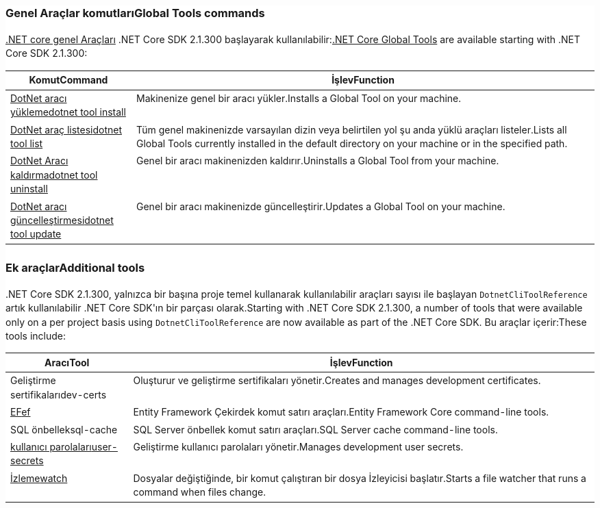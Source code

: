 ### <a name="global-tools-commands"></a><span data-ttu-id="c85b3-270">Genel Araçlar komutları</span><span class="sxs-lookup"><span data-stu-id="c85b3-270">Global Tools commands</span></span>

<span data-ttu-id="c85b3-271">[.NET core genel Araçları](global-tools.md) .NET Core SDK 2.1.300 başlayarak kullanılabilir:</span><span class="sxs-lookup"><span data-stu-id="c85b3-271">[.NET Core Global Tools](global-tools.md) are available starting with .NET Core SDK 2.1.300:</span></span>

<span data-ttu-id="c85b3-272">Komut</span><span class="sxs-lookup"><span data-stu-id="c85b3-272">Command</span></span> | <span data-ttu-id="c85b3-273">İşlev</span><span class="sxs-lookup"><span data-stu-id="c85b3-273">Function</span></span>
--- | ---
[<span data-ttu-id="c85b3-274">DotNet aracı yükleme</span><span class="sxs-lookup"><span data-stu-id="c85b3-274">dotnet tool install</span></span>](dotnet-tool-install.md) | <span data-ttu-id="c85b3-275">Makinenize genel bir aracı yükler.</span><span class="sxs-lookup"><span data-stu-id="c85b3-275">Installs a Global Tool on your machine.</span></span>
[<span data-ttu-id="c85b3-276">DotNet araç listesi</span><span class="sxs-lookup"><span data-stu-id="c85b3-276">dotnet tool list</span></span>](dotnet-tool-list.md) | <span data-ttu-id="c85b3-277">Tüm genel makinenizde varsayılan dizin veya belirtilen yol şu anda yüklü araçları listeler.</span><span class="sxs-lookup"><span data-stu-id="c85b3-277">Lists all Global Tools currently installed in the default directory on your machine or in the specified path.</span></span>
[<span data-ttu-id="c85b3-278">DotNet Aracı kaldırma</span><span class="sxs-lookup"><span data-stu-id="c85b3-278">dotnet tool uninstall</span></span>](dotnet-tool-uninstall.md) | <span data-ttu-id="c85b3-279">Genel bir aracı makinenizden kaldırır.</span><span class="sxs-lookup"><span data-stu-id="c85b3-279">Uninstalls a Global Tool from your machine.</span></span>
[<span data-ttu-id="c85b3-280">DotNet aracı güncelleştirmesi</span><span class="sxs-lookup"><span data-stu-id="c85b3-280">dotnet tool update</span></span>](dotnet-tool-update.md) | <span data-ttu-id="c85b3-281">Genel bir aracı makinenizde güncelleştirir.</span><span class="sxs-lookup"><span data-stu-id="c85b3-281">Updates a Global Tool on your machine.</span></span>

### <a name="additional-tools"></a><span data-ttu-id="c85b3-282">Ek araçlar</span><span class="sxs-lookup"><span data-stu-id="c85b3-282">Additional tools</span></span>

<span data-ttu-id="c85b3-283">.NET Core SDK 2.1.300, yalnızca bir başına proje temel kullanarak kullanılabilir araçları sayısı ile başlayan `DotnetCliToolReference` artık kullanılabilir .NET Core SDK'ın bir parçası olarak.</span><span class="sxs-lookup"><span data-stu-id="c85b3-283">Starting with .NET Core SDK 2.1.300, a number of tools that were available only on a per project basis using `DotnetCliToolReference` are now available as part of the .NET Core SDK.</span></span> <span data-ttu-id="c85b3-284">Bu araçlar içerir:</span><span class="sxs-lookup"><span data-stu-id="c85b3-284">These tools include:</span></span>

| <span data-ttu-id="c85b3-285">Aracı</span><span class="sxs-lookup"><span data-stu-id="c85b3-285">Tool</span></span>                                              | <span data-ttu-id="c85b3-286">İşlev</span><span class="sxs-lookup"><span data-stu-id="c85b3-286">Function</span></span>                                                     |
| ------------------------------------------------- | ------------------------------------------------------------ |
| <span data-ttu-id="c85b3-287">Geliştirme sertifikaları</span><span class="sxs-lookup"><span data-stu-id="c85b3-287">dev-certs</span></span>                                         | <span data-ttu-id="c85b3-288">Oluşturur ve geliştirme sertifikaları yönetir.</span><span class="sxs-lookup"><span data-stu-id="c85b3-288">Creates and manages development certificates.</span></span>                |
| [<span data-ttu-id="c85b3-289">EF</span><span class="sxs-lookup"><span data-stu-id="c85b3-289">ef</span></span>](/ef/core/miscellaneous/cli/dotnet)           | <span data-ttu-id="c85b3-290">Entity Framework Çekirdek komut satırı araçları.</span><span class="sxs-lookup"><span data-stu-id="c85b3-290">Entity Framework Core command-line tools.</span></span>                    |
| <span data-ttu-id="c85b3-291">SQL önbellek</span><span class="sxs-lookup"><span data-stu-id="c85b3-291">sql-cache</span></span>                                         | <span data-ttu-id="c85b3-292">SQL Server önbellek komut satırı araçları.</span><span class="sxs-lookup"><span data-stu-id="c85b3-292">SQL Server cache command-line tools.</span></span>                         |
| [<span data-ttu-id="c85b3-293">kullanıcı parolaları</span><span class="sxs-lookup"><span data-stu-id="c85b3-293">user-secrets</span></span>](/aspnet/core/security/app-secrets) | <span data-ttu-id="c85b3-294">Geliştirme kullanıcı parolaları yönetir.</span><span class="sxs-lookup"><span data-stu-id="c85b3-294">Manages development user secrets.</span></span>                            |
| [<span data-ttu-id="c85b3-295">İzleme</span><span class="sxs-lookup"><span data-stu-id="c85b3-295">watch</span></span>](/aspnet/core/tutorials/dotnet-watch)      | <span data-ttu-id="c85b3-296">Dosyalar değiştiğinde, bir komut çalıştıran bir dosya İzleyicisi başlatır.</span><span class="sxs-lookup"><span data-stu-id="c85b3-296">Starts a file watcher that runs a command when files change.</span></span> |
